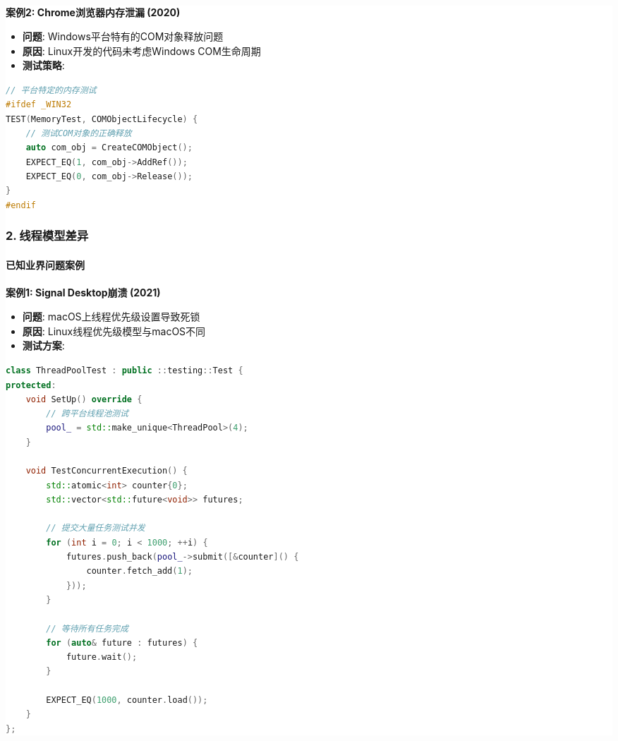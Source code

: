 **案例2: Chrome浏览器内存泄漏 (2020)**
- **问题**: Windows平台特有的COM对象释放问题
- **原因**: Linux开发的代码未考虑Windows COM生命周期
- **测试策略**: 
```cpp
// 平台特定的内存测试
#ifdef _WIN32
TEST(MemoryTest, COMObjectLifecycle) {
    // 测试COM对象的正确释放
    auto com_obj = CreateCOMObject();
    EXPECT_EQ(1, com_obj->AddRef());
    EXPECT_EQ(0, com_obj->Release());
}
#endif
```

### 2. 线程模型差异

#### 已知业界问题案例
**案例1: Signal Desktop崩溃 (2021)**
- **问题**: macOS上线程优先级设置导致死锁
- **原因**: Linux线程优先级模型与macOS不同
- **测试方案**:
```cpp
class ThreadPoolTest : public ::testing::Test {
protected:
    void SetUp() override {
        // 跨平台线程池测试
        pool_ = std::make_unique<ThreadPool>(4);
    }
    
    void TestConcurrentExecution() {
        std::atomic<int> counter{0};
        std::vector<std::future<void>> futures;
        
        // 提交大量任务测试并发
        for (int i = 0; i < 1000; ++i) {
            futures.push_back(pool_->submit([&counter]() {
                counter.fetch_add(1);
            }));
        }
        
        // 等待所有任务完成
        for (auto& future : futures) {
            future.wait();
        }
        
        EXPECT_EQ(1000, counter.load());
    }
};
```
